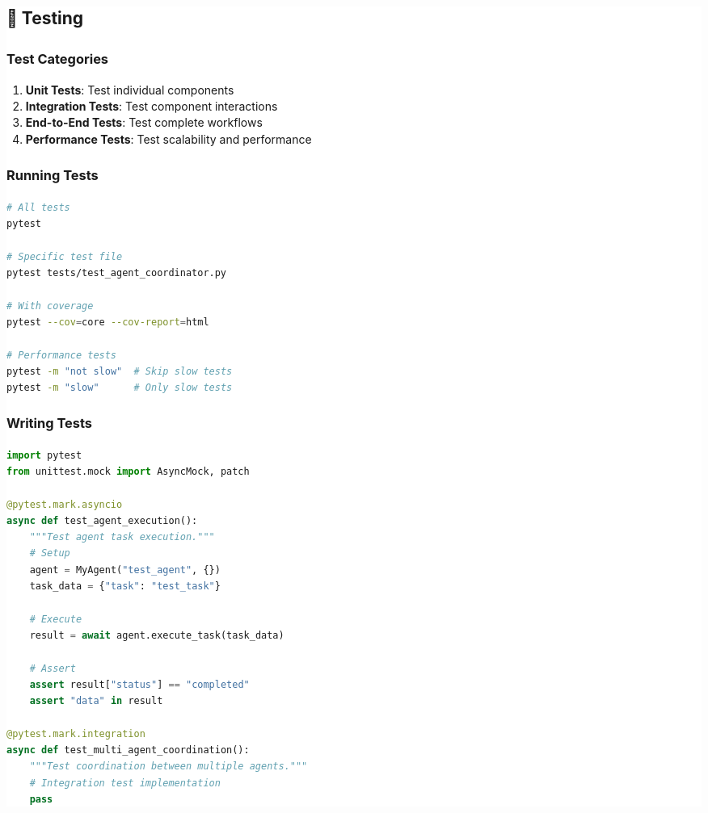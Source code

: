 ## 🧪 Testing

### Test Categories

1. **Unit Tests**: Test individual components
2. **Integration Tests**: Test component interactions
3. **End-to-End Tests**: Test complete workflows
4. **Performance Tests**: Test scalability and performance

### Running Tests

```bash
# All tests
pytest

# Specific test file
pytest tests/test_agent_coordinator.py

# With coverage
pytest --cov=core --cov-report=html

# Performance tests
pytest -m "not slow"  # Skip slow tests
pytest -m "slow"      # Only slow tests
```

### Writing Tests

```python
import pytest
from unittest.mock import AsyncMock, patch

@pytest.mark.asyncio
async def test_agent_execution():
    """Test agent task execution."""
    # Setup
    agent = MyAgent("test_agent", {})
    task_data = {"task": "test_task"}
    
    # Execute
    result = await agent.execute_task(task_data)
    
    # Assert
    assert result["status"] == "completed"
    assert "data" in result

@pytest.mark.integration
async def test_multi_agent_coordination():
    """Test coordination between multiple agents."""
    # Integration test implementation
    pass
```
